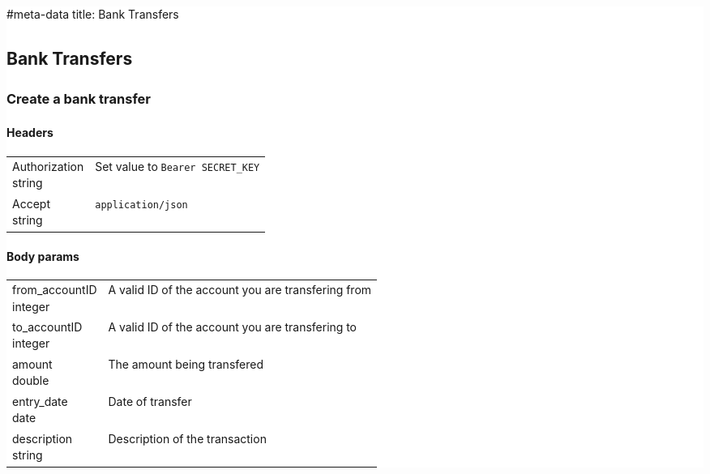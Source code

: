 #meta-data title: Bank Transfers

## Bank Transfers

### Create a bank transfer

<div class="api-content">

<div class="table-content no-scrollbar">

#### Headers

<table>
  <tbody>
<tr>
                <td style="text-align:left">Authorization
                  <div class="table-description">string</div>
                </td>
                <td style="text-align:left">Set value to <code>Bearer SECRET_KEY</code></td>
              </tr><tr>
                  <td style="text-align:left">Accept
                    <div class="table-description">string</div>
                  </td>
                  <td style="text-align:left"><code>application/json</code></td>
                </tr>  </tbody>
</table>

#### Body params

<table>
  <tbody>
<tr>
          <td style="text-align:left">from_accountID
            <div class="table-description">integer</div>
          </td>
          <td style="text-align:left">A valid ID of the account you are transfering from
            </td>
        </tr><tr>
          <td style="text-align:left">to_accountID
            <div class="table-description">integer</div>
          </td>
          <td style="text-align:left">A valid ID of the account you are transfering to
            </td>
        </tr><tr>
          <td style="text-align:left">amount
            <div class="table-description">double</div>
          </td>
          <td style="text-align:left">The amount being transfered
            </td>
        </tr><tr>
          <td style="text-align:left">entry_date
            <div class="table-description">date</div>
          </td>
          <td style="text-align:left">Date of transfer
            </td>
        </tr><tr>
          <td style="text-align:left">description
            <div class="table-description">string</div>
          </td>
          <td style="text-align:left">Description of the transaction
            </td>
        </tr></tbody>
</table>
